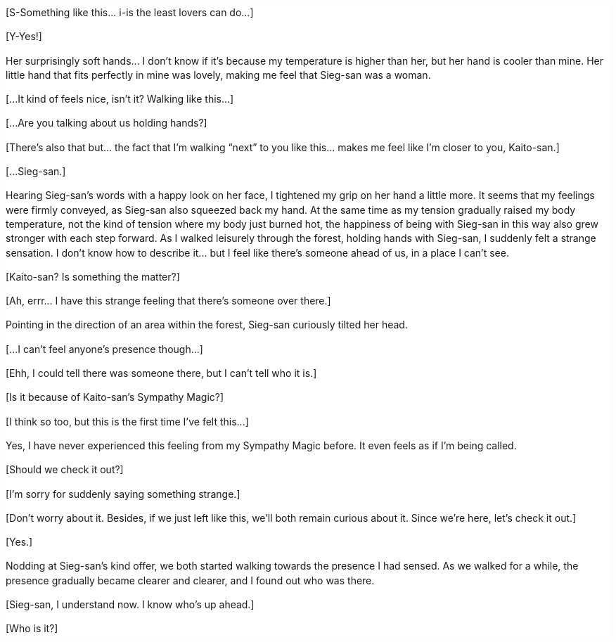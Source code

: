 [S-Something like this... i-is the least lovers can do...]

[Y-Yes!]

Her surprisingly soft hands... I don’t know if it’s because my temperature is
higher than her, but her hand is cooler than mine. Her little hand that fits
perfectly in mine was lovely, making me feel that Sieg-san was a woman.

[...It kind of feels nice, isn’t it? Walking like this...]

[...Are you talking about us holding hands?]

[There’s also that but... the fact that I’m walking “next” to you like this...
makes me feel like I’m closer to you, Kaito-san.]

[...Sieg-san.]

Hearing Sieg-san’s words with a happy look on her face, I tightened my grip on
her hand a little more. It seems that my feelings were firmly conveyed, as
Sieg-san also squeezed back my hand. At the same time as my tension gradually
raised my body temperature, not the kind of tension where my body just burned
hot, the happiness of being with Sieg-san in this way also grew stronger with
each step forward. As I walked leisurely through the forest, holding hands with
Sieg-san, I suddenly felt a strange sensation. I don’t know how to describe
it... but I feel like there’s someone ahead of us, in a place I can’t see.

[Kaito-san? Is something the matter?]

[Ah, errr... I have this strange feeling that there’s someone over there.]

Pointing in the direction of an area within the forest, Sieg-san curiously
tilted her head.

[...I can’t feel anyone’s presence though...]

[Ehh, I could tell there was someone there, but I can’t tell who it is.]

[Is it because of Kaito-san’s Sympathy Magic?]

[I think so too, but this is the first time I’ve felt this...]

Yes, I have never experienced this feeling from my Sympathy Magic before. It
even feels as if I’m being called.

[Should we check it out?]

[I’m sorry for suddenly saying something strange.]

[Don’t worry about it. Besides, if we just left like this, we’ll both remain
curious about it. Since we’re here, let’s check it out.]

[Yes.]

Nodding at Sieg-san’s kind offer, we both started walking towards the presence I
had sensed. As we walked for a while, the presence gradually became clearer and
clearer, and I found out who was there.

[Sieg-san, I understand now. I know who’s up ahead.]

[Who is it?]
